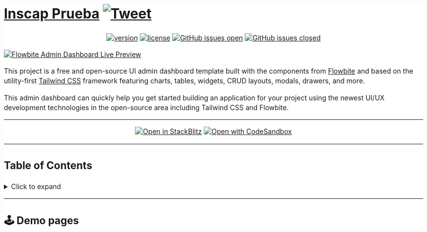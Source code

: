# [Inscap Prueba](https://themesberg.github.io/flowbite-astro-admin-dashboard/) [![Tweet](https://img.shields.io/twitter/url/http/shields.io.svg?style=social&logo=twitter)](https://twitter.com/intent/tweet?url=https%3A%2F%2Fgithub.com%2Fthemesberg%2Fflowbite-astro-admin-dashboard&text=Check%20out%20this%20open-source%20admin%20dashboard%20built%20with%20Flowbite%2C%20Astro%20and%20Tailwind%20CSS)


<div align="center" class="flex flex-wrap justify-evenly w-full">
	<a href="https://github.com/themesberg/flowbite-astro-admin-dashboard"><img src="https://img.shields.io/badge/version-v1.0.2-blue" alt="version"></a>
	<a href="LICENSE"><img src="https://img.shields.io/badge/license-MIT-blue.svg" alt="license"></a>
	<a href="https://github.com/themesberg/flowbite-admin-dashboard/issues?q=is%3Aopen+is%3Aissue"><img src="https://img.shields.io/github/issues/themesberg/flowbite-astro-admin-dashboard.svg" alt="GitHub issues open"></a>
	<a href="https://github.com/themesberg/flowbite-admin-dashboard/issues?q=is%3Aissue+is%3Aclosed"><img src="https://img.shields.io/github/issues-closed-raw/themesberg/flowbite-astro-admin-dashboard.svg" alt="GitHub issues closed"></a>
</div>

<a class="hidden" href="https://themesberg.github.io/flowbite-astro-admin-dashboard/"><img class="w-full rounded-md overflow-hidden" src="https://flowbite.s3.amazonaws.com/templates/flowbite-admin-dashboard/flowbite-admin-dashboard-preview.png" alt="Flowbite Admin Dashboard Live Preview"></a>

This project is a free and open-source UI admin dashboard template built with the components from [Flowbite](https://github.com/themesberg/flowbite) and based on the utility-first [Tailwind CSS](https://github.com/tailwindlabs/tailwindcss) framework featuring charts, tables, widgets, CRUD layouts, modals, drawers, and more.

This admin dashboard can quickly help you get started building an application for your project using the newest UI/UX development technologies in the open-source area including Tailwind CSS and Flowbite.

---

<div align="center" class="flex flex-wrap justify-evenly w-full my-16">
	<a href="https://stackblitz.com/github/themesberg/flowbite-astro-admin-dashboard"><img src="https://developer.stackblitz.com/img/open_in_stackblitz.svg" alt="Open in StackBlitz"></a>
	<a href="https://codesandbox.io/p/github/themesberg/flowbite-astro-admin-dashboard/main"><img src="https://assets.codesandbox.io/github/button-edit-lime.svg" alt="Open with CodeSandbox"></a>
</div>

<div class="hidden">

---

## Table of Contents

<details><summary>Click to expand</summary></details>

---

</div>

<div class="hidden">

## 🕹 Demo pages
